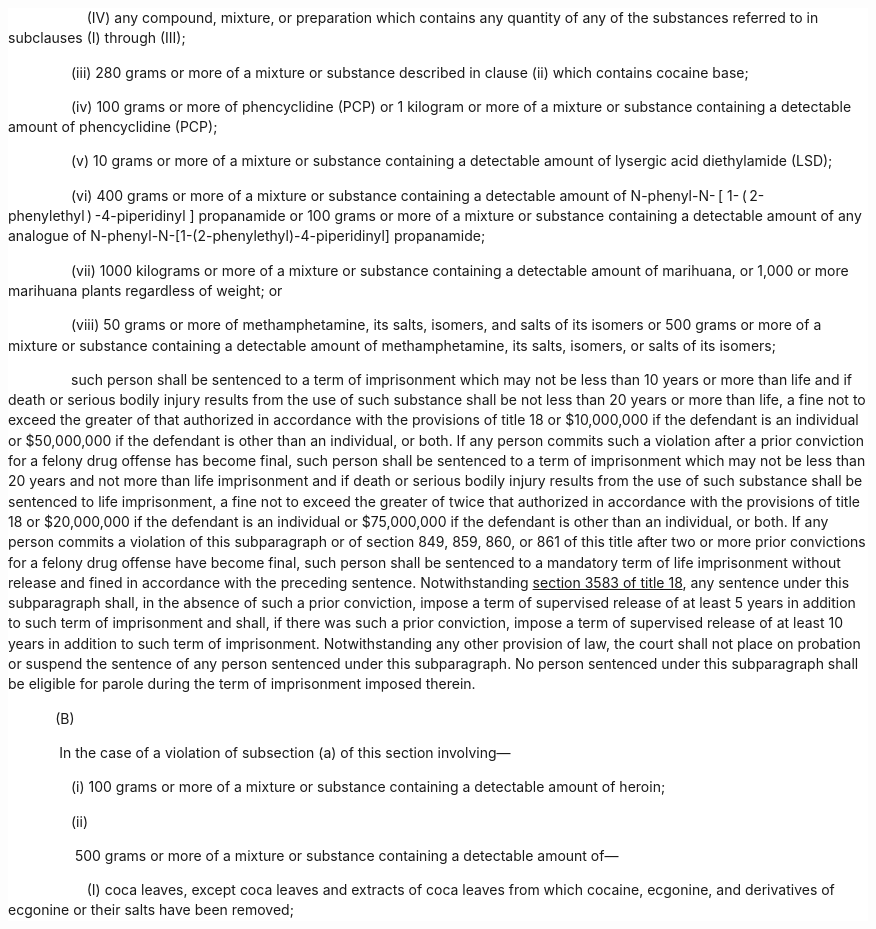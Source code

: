                     (IV) any compound, mixture, or preparation which contains any quantity of any of the substances referred to in subclauses (I) through (III);

                (iii) 280 grams or more of a mixture or substance described in clause (ii) which contains cocaine base;

                (iv) 100 grams or more of phencyclidine (PCP) or 1 kilogram or more of a mixture or substance containing a detectable amount of phencyclidine (PCP);

                (v) 10 grams or more of a mixture or substance containing a detectable amount of lysergic acid diethylamide (LSD);

                (vi) 400 grams or more of a mixture or substance containing a detectable amount of N-phenyl-N- \[ 1- ( 2-phenylethyl ) -4-piperidinyl \] propanamide or 100 grams or more of a mixture or substance containing a detectable amount of any analogue of N-phenyl-N-\[1-(2-phenylethyl)-4-piperidinyl\] propanamide;

                (vii) 1000 kilograms or more of a mixture or substance containing a detectable amount of marihuana, or 1,000 or more marihuana plants regardless of weight; or

                (viii) 50 grams or more of methamphetamine, its salts, isomers, and salts of its isomers or 500 grams or more of a mixture or substance containing a detectable amount of methamphetamine, its salts, isomers, or salts of its isomers;

                such person shall be sentenced to a term of imprisonment which may not be less than 10 years or more than life and if death or serious bodily injury results from the use of such substance shall be not less than 20 years or more than life, a fine not to exceed the greater of that authorized in accordance with the provisions of title 18 or $10,000,000 if the defendant is an individual or $50,000,000 if the defendant is other than an individual, or both. If any person commits such a violation after a prior conviction for a felony drug offense has become final, such person shall be sentenced to a term of imprisonment which may not be less than 20 years and not more than life imprisonment and if death or serious bodily injury results from the use of such substance shall be sentenced to life imprisonment, a fine not to exceed the greater of twice that authorized in accordance with the provisions of title 18 or $20,000,000 if the defendant is an individual or $75,000,000 if the defendant is other than an individual, or both. If any person commits a violation of this subparagraph or of section 849, 859, 860, or 861 of this title after two or more prior convictions for a felony drug offense have become final, such person shall be sentenced to a mandatory term of life imprisonment without release and fined in accordance with the preceding sentence. Notwithstanding [section 3583 of title 18][/us/usc/t18/s3583], any sentence under this subparagraph shall, in the absence of such a prior conviction, impose a term of supervised release of at least 5 years in addition to such term of imprisonment and shall, if there was such a prior conviction, impose a term of supervised release of at least 10 years in addition to such term of imprisonment. Notwithstanding any other provision of law, the court shall not place on probation or suspend the sentence of any person sentenced under this subparagraph. No person sentenced under this subparagraph shall be eligible for parole during the term of imprisonment imposed therein.

            (B)

             In the case of a violation of subsection (a) of this section involving—

                (i) 100 grams or more of a mixture or substance containing a detectable amount of heroin;

                (ii)

                 500 grams or more of a mixture or substance containing a detectable amount of—

                    (I) coca leaves, except coca leaves and extracts of coca leaves from which cocaine, ecgonine, and derivatives of ecgonine or their salts have been removed;


[/us/usc/t18/s3583]: https://publicdocs.github.io/go/links?ns=uslm&ref=%2Fus%2Fusc%2Ft18%2Fs3583
[/us/usc/t18/s3583]: https://publicdocs.github.io/go/links?ns=uslm&ref=%2Fus%2Fusc%2Ft18%2Fs3583
[/us/usc/t18/s3583]: https://publicdocs.github.io/go/links?ns=uslm&ref=%2Fus%2Fusc%2Ft18%2Fs3583
[/us/usc/t18/s3583]: https://publicdocs.github.io/go/links?ns=uslm&ref=%2Fus%2Fusc%2Ft18%2Fs3583
[/us/usc/t21/s844]: https://publicdocs.github.io/go/links?ns=uslm&ref=%2Fus%2Fusc%2Ft21%2Fs844
[/us/usc/t18/s3607]: https://publicdocs.github.io/go/links?ns=uslm&ref=%2Fus%2Fusc%2Ft18%2Fs3607
[/us/usc/t18/s16]: https://publicdocs.github.io/go/links?ns=uslm&ref=%2Fus%2Fusc%2Ft18%2Fs16
[/us/usc/t21/s830]: https://publicdocs.github.io/go/links?ns=uslm&ref=%2Fus%2Fusc%2Ft21%2Fs830
[/us/usc/t21/s830]: https://publicdocs.github.io/go/links?ns=uslm&ref=%2Fus%2Fusc%2Ft21%2Fs830
[/us/usc/t21/s842/a]: https://publicdocs.github.io/go/links?ns=uslm&ref=%2Fus%2Fusc%2Ft21%2Fs842%2Fa
[/us/usc/t21/s830]: https://publicdocs.github.io/go/links?ns=uslm&ref=%2Fus%2Fusc%2Ft21%2Fs830
[/us/usc/t5/s553]: https://publicdocs.github.io/go/links?ns=uslm&ref=%2Fus%2Fusc%2Ft5%2Fs553
[/us/usc/t18/s2]: https://publicdocs.github.io/go/links?ns=uslm&ref=%2Fus%2Fusc%2Ft18%2Fs2
[/us/usc/t21/s823/f]: https://publicdocs.github.io/go/links?ns=uslm&ref=%2Fus%2Fusc%2Ft21%2Fs823%2Ff
[/us/usc/t21/s831]: https://publicdocs.github.io/go/links?ns=uslm&ref=%2Fus%2Fusc%2Ft21%2Fs831
[/us/usc/t47/s231]: https://publicdocs.github.io/go/links?ns=uslm&ref=%2Fus%2Fusc%2Ft47%2Fs231
[/us/usc/t47/s230/c]: https://publicdocs.github.io/go/links?ns=uslm&ref=%2Fus%2Fusc%2Ft47%2Fs230%2Fc
[/us/pl/91/513/s401]: https://publicdocs.github.io/go/links?ns=uslm&ref=%2Fus%2Fpl%2F91%2F513%2Fs401
[/us/stat/84/1260]: https://publicdocs.github.io/go/links?ns=uslm&ref=%2Fus%2Fstat%2F84%2F1260
[/us/pl/95/633/s201]: https://publicdocs.github.io/go/links?ns=uslm&ref=%2Fus%2Fpl%2F95%2F633%2Fs201
[/us/stat/92/3774]: https://publicdocs.github.io/go/links?ns=uslm&ref=%2Fus%2Fstat%2F92%2F3774
[/us/pl/96/359/s8/c]: https://publicdocs.github.io/go/links?ns=uslm&ref=%2Fus%2Fpl%2F96%2F359%2Fs8%2Fc
[/us/stat/94/1194]: https://publicdocs.github.io/go/links?ns=uslm&ref=%2Fus%2Fstat%2F94%2F1194
[/us/pl/98/473]: https://publicdocs.github.io/go/links?ns=uslm&ref=%2Fus%2Fpl%2F98%2F473
[/us/stat/98/2030]: https://publicdocs.github.io/go/links?ns=uslm&ref=%2Fus%2Fstat%2F98%2F2030
[/us/pl/99/570]: https://publicdocs.github.io/go/links?ns=uslm&ref=%2Fus%2Fpl%2F99%2F570
[/us/stat/100/3207-2]: https://publicdocs.github.io/go/links?ns=uslm&ref=%2Fus%2Fstat%2F100%2F3207-2
[/us/pl/100/690]: https://publicdocs.github.io/go/links?ns=uslm&ref=%2Fus%2Fpl%2F100%2F690
[/us/stat/102/4318]: https://publicdocs.github.io/go/links?ns=uslm&ref=%2Fus%2Fstat%2F102%2F4318
[/us/pl/101/647/s1002/e]: https://publicdocs.github.io/go/links?ns=uslm&ref=%2Fus%2Fpl%2F101%2F647%2Fs1002%2Fe
[/us/stat/104/4828]: https://publicdocs.github.io/go/links?ns=uslm&ref=%2Fus%2Fstat%2F104%2F4828
[/us/pl/103/322/s90105/a]: https://publicdocs.github.io/go/links?ns=uslm&ref=%2Fus%2Fpl%2F103%2F322%2Fs90105%2Fa
[/us/stat/108/1987]: https://publicdocs.github.io/go/links?ns=uslm&ref=%2Fus%2Fstat%2F108%2F1987
[/us/pl/104/237/s206/a]: https://publicdocs.github.io/go/links?ns=uslm&ref=%2Fus%2Fpl%2F104%2F237%2Fs206%2Fa
[/us/stat/110/3103]: https://publicdocs.github.io/go/links?ns=uslm&ref=%2Fus%2Fstat%2F110%2F3103
[/us/pl/104/305/s2/a]: https://publicdocs.github.io/go/links?ns=uslm&ref=%2Fus%2Fpl%2F104%2F305%2Fs2%2Fa
[/us/stat/110/3807]: https://publicdocs.github.io/go/links?ns=uslm&ref=%2Fus%2Fstat%2F110%2F3807
[/us/pl/105/277/s2/a]: https://publicdocs.github.io/go/links?ns=uslm&ref=%2Fus%2Fpl%2F105%2F277%2Fs2%2Fa
[/us/stat/112/2681-759]: https://publicdocs.github.io/go/links?ns=uslm&ref=%2Fus%2Fstat%2F112%2F2681-759
[/us/pl/106/172]: https://publicdocs.github.io/go/links?ns=uslm&ref=%2Fus%2Fpl%2F106%2F172
[/us/stat/114/9]: https://publicdocs.github.io/go/links?ns=uslm&ref=%2Fus%2Fstat%2F114%2F9
[/us/pl/107/273/s3005/a]: https://publicdocs.github.io/go/links?ns=uslm&ref=%2Fus%2Fpl%2F107%2F273%2Fs3005%2Fa
[/us/stat/116/1805]: https://publicdocs.github.io/go/links?ns=uslm&ref=%2Fus%2Fstat%2F116%2F1805
[/us/pl/109/177]: https://publicdocs.github.io/go/links?ns=uslm&ref=%2Fus%2Fpl%2F109%2F177
[/us/stat/120/262]: https://publicdocs.github.io/go/links?ns=uslm&ref=%2Fus%2Fstat%2F120%2F262
[/us/pl/109/248/s201]: https://publicdocs.github.io/go/links?ns=uslm&ref=%2Fus%2Fpl%2F109%2F248%2Fs201
[/us/stat/120/611]: https://publicdocs.github.io/go/links?ns=uslm&ref=%2Fus%2Fstat%2F120%2F611
[/us/pl/110/425/s3/e]: https://publicdocs.github.io/go/links?ns=uslm&ref=%2Fus%2Fpl%2F110%2F425%2Fs3%2Fe
[/us/stat/122/4828]: https://publicdocs.github.io/go/links?ns=uslm&ref=%2Fus%2Fstat%2F122%2F4828
[/us/pl/111/220]: https://publicdocs.github.io/go/links?ns=uslm&ref=%2Fus%2Fpl%2F111%2F220
[/us/stat/124/2372]: https://publicdocs.github.io/go/links?ns=uslm&ref=%2Fus%2Fstat%2F124%2F2372
[/us/pl/91/513]: https://publicdocs.github.io/go/links?ns=uslm&ref=%2Fus%2Fpl%2F91%2F513
[/us/stat/84/1242]: https://publicdocs.github.io/go/links?ns=uslm&ref=%2Fus%2Fstat%2F84%2F1242
[/us/usc/t21/s801]: https://publicdocs.github.io/go/links?ns=uslm&ref=%2Fus%2Fusc%2Ft21%2Fs801
[/us/usc/t21/s812/c]: https://publicdocs.github.io/go/links?ns=uslm&ref=%2Fus%2Fusc%2Ft21%2Fs812%2Fc
[/us/pl/91/513]: https://publicdocs.github.io/go/links?ns=uslm&ref=%2Fus%2Fpl%2F91%2F513
[/us/stat/84/1285]: https://publicdocs.github.io/go/links?ns=uslm&ref=%2Fus%2Fstat%2F84%2F1285
[/us/pl/106/172/s3/a/1/B]: https://publicdocs.github.io/go/links?ns=uslm&ref=%2Fus%2Fpl%2F106%2F172%2Fs3%2Fa%2F1%2FB
[/us/usc/t21/s812]: https://publicdocs.github.io/go/links?ns=uslm&ref=%2Fus%2Fusc%2Ft21%2Fs812
[/us/pl/91/513]: https://publicdocs.github.io/go/links?ns=uslm&ref=%2Fus%2Fpl%2F91%2F513
[/us/stat/84/1236]: https://publicdocs.github.io/go/links?ns=uslm&ref=%2Fus%2Fstat%2F84%2F1236
[/us/usc/t21/s801]: https://publicdocs.github.io/go/links?ns=uslm&ref=%2Fus%2Fusc%2Ft21%2Fs801
[/us/pl/111/220/s4/a/1]: https://publicdocs.github.io/go/links?ns=uslm&ref=%2Fus%2Fpl%2F111%2F220%2Fs4%2Fa%2F1
[/us/pl/111/220/s2/a/1]: https://publicdocs.github.io/go/links?ns=uslm&ref=%2Fus%2Fpl%2F111%2F220%2Fs2%2Fa%2F1
[/us/pl/111/220/s4/a/2]: https://publicdocs.github.io/go/links?ns=uslm&ref=%2Fus%2Fpl%2F111%2F220%2Fs4%2Fa%2F2
[/us/pl/111/220/s2/a/2]: https://publicdocs.github.io/go/links?ns=uslm&ref=%2Fus%2Fpl%2F111%2F220%2Fs2%2Fa%2F2
[/us/pl/110/425/s3/e/1/A]: https://publicdocs.github.io/go/links?ns=uslm&ref=%2Fus%2Fpl%2F110%2F425%2Fs3%2Fe%2F1%2FA
[/us/pl/110/425/s3/e/1/B]: https://publicdocs.github.io/go/links?ns=uslm&ref=%2Fus%2Fpl%2F110%2F425%2Fs3%2Fe%2F1%2FB
[/us/pl/110/425/s3/e/2]: https://publicdocs.github.io/go/links?ns=uslm&ref=%2Fus%2Fpl%2F110%2F425%2Fs3%2Fe%2F2
[/us/pl/110/425/s3/e/3]: https://publicdocs.github.io/go/links?ns=uslm&ref=%2Fus%2Fpl%2F110%2F425%2Fs3%2Fe%2F3
[/us/pl/110/425/s3/f]: https://publicdocs.github.io/go/links?ns=uslm&ref=%2Fus%2Fpl%2F110%2F425%2Fs3%2Ff
[/us/pl/109/177/s732]: https://publicdocs.github.io/go/links?ns=uslm&ref=%2Fus%2Fpl%2F109%2F177%2Fs732
[/us/pl/109/177/s711/f/1/B]: https://publicdocs.github.io/go/links?ns=uslm&ref=%2Fus%2Fpl%2F109%2F177%2Fs711%2Ff%2F1%2FB
[/us/usc/t21/s842/a]: https://publicdocs.github.io/go/links?ns=uslm&ref=%2Fus%2Fusc%2Ft21%2Fs842%2Fa
[/us/pl/109/248]: https://publicdocs.github.io/go/links?ns=uslm&ref=%2Fus%2Fpl%2F109%2F248
[/us/pl/107/273/s3005/a]: https://publicdocs.github.io/go/links?ns=uslm&ref=%2Fus%2Fpl%2F107%2F273%2Fs3005%2Fa
[/us/usc/t18/s3583]: https://publicdocs.github.io/go/links?ns=uslm&ref=%2Fus%2Fusc%2Ft18%2Fs3583
[/us/pl/107/273/s3005/a]: https://publicdocs.github.io/go/links?ns=uslm&ref=%2Fus%2Fpl%2F107%2F273%2Fs3005%2Fa
[/us/usc/t18/s3583]: https://publicdocs.github.io/go/links?ns=uslm&ref=%2Fus%2Fusc%2Ft18%2Fs3583
[/us/pl/107/273/s4002/d/2/A/i]: https://publicdocs.github.io/go/links?ns=uslm&ref=%2Fus%2Fpl%2F107%2F273%2Fs4002%2Fd%2F2%2FA%2Fi
[/us/pl/107/273/s4002/d/2/A/ii]: https://publicdocs.github.io/go/links?ns=uslm&ref=%2Fus%2Fpl%2F107%2F273%2Fs4002%2Fd%2F2%2FA%2Fii
[/us/pl/106/172/s3/b/1/A]: https://publicdocs.github.io/go/links?ns=uslm&ref=%2Fus%2Fpl%2F106%2F172%2Fs3%2Fb%2F1%2FA
[/us/pl/106/172/s3/b/1/B]: https://publicdocs.github.io/go/links?ns=uslm&ref=%2Fus%2Fpl%2F106%2F172%2Fs3%2Fb%2F1%2FB
[/us/pl/106/172/s5/b]: https://publicdocs.github.io/go/links?ns=uslm&ref=%2Fus%2Fpl%2F106%2F172%2Fs5%2Fb
[/us/pl/106/172/s9]: https://publicdocs.github.io/go/links?ns=uslm&ref=%2Fus%2Fpl%2F106%2F172%2Fs9
[/us/pl/105/277]: https://publicdocs.github.io/go/links?ns=uslm&ref=%2Fus%2Fpl%2F105%2F277
[/us/pl/104/305/s2/b/1/A]: https://publicdocs.github.io/go/links?ns=uslm&ref=%2Fus%2Fpl%2F104%2F305%2Fs2%2Fb%2F1%2FA
[/us/pl/104/305/s2/b/1/B]: https://publicdocs.github.io/go/links?ns=uslm&ref=%2Fus%2Fpl%2F104%2F305%2Fs2%2Fb%2F1%2FB
[/us/pl/104/305/s2/a]: https://publicdocs.github.io/go/links?ns=uslm&ref=%2Fus%2Fpl%2F104%2F305%2Fs2%2Fa
[/us/pl/104/237/s302/a]: https://publicdocs.github.io/go/links?ns=uslm&ref=%2Fus%2Fpl%2F104%2F237%2Fs302%2Fa
[/us/pl/104/237/s206/a]: https://publicdocs.github.io/go/links?ns=uslm&ref=%2Fus%2Fpl%2F104%2F237%2Fs206%2Fa
[/us/pl/103/322/s180201/b/2/A]: https://publicdocs.github.io/go/links?ns=uslm&ref=%2Fus%2Fpl%2F103%2F322%2Fs180201%2Fb%2F2%2FA
[/us/pl/103/322]: https://publicdocs.github.io/go/links?ns=uslm&ref=%2Fus%2Fpl%2F103%2F322
[/us/pl/103/322/s90105/a]: https://publicdocs.github.io/go/links?ns=uslm&ref=%2Fus%2Fpl%2F103%2F322%2Fs90105%2Fa
[/us/pl/103/322/s90105/a]: https://publicdocs.github.io/go/links?ns=uslm&ref=%2Fus%2Fpl%2F103%2F322%2Fs90105%2Fa
[/us/pl/103/322/s90105/a]: https://publicdocs.github.io/go/links?ns=uslm&ref=%2Fus%2Fpl%2F103%2F322%2Fs90105%2Fa
[/us/pl/101/647/s1002/e/1]: https://publicdocs.github.io/go/links?ns=uslm&ref=%2Fus%2Fpl%2F101%2F647%2Fs1002%2Fe%2F1
[/us/pl/101/647/s1002/e/1]: https://publicdocs.github.io/go/links?ns=uslm&ref=%2Fus%2Fpl%2F101%2F647%2Fs1002%2Fe%2F1
[/us/pl/101/647/s3599K]: https://publicdocs.github.io/go/links?ns=uslm&ref=%2Fus%2Fpl%2F101%2F647%2Fs3599K
[/us/pl/101/647/s1202]: https://publicdocs.github.io/go/links?ns=uslm&ref=%2Fus%2Fpl%2F101%2F647%2Fs1202
[/us/pl/101/647/s3599K]: https://publicdocs.github.io/go/links?ns=uslm&ref=%2Fus%2Fpl%2F101%2F647%2Fs3599K
[/us/pl/101/647/s1002/e/2]: https://publicdocs.github.io/go/links?ns=uslm&ref=%2Fus%2Fpl%2F101%2F647%2Fs1002%2Fe%2F2
[/us/pl/98/473/s224/a/2]: https://publicdocs.github.io/go/links?ns=uslm&ref=%2Fus%2Fpl%2F98%2F473%2Fs224%2Fa%2F2
[/us/pl/99/570/s1005/a]: https://publicdocs.github.io/go/links?ns=uslm&ref=%2Fus%2Fpl%2F99%2F570%2Fs1005%2Fa
[/us/pl/100/690]: https://publicdocs.github.io/go/links?ns=uslm&ref=%2Fus%2Fpl%2F100%2F690
[/us/pl/100/690]: https://publicdocs.github.io/go/links?ns=uslm&ref=%2Fus%2Fpl%2F100%2F690
[/us/pl/100/690/s6479/3]: https://publicdocs.github.io/go/links?ns=uslm&ref=%2Fus%2Fpl%2F100%2F690%2Fs6479%2F3
[/us/pl/100/690/s6254/h]: https://publicdocs.github.io/go/links?ns=uslm&ref=%2Fus%2Fpl%2F100%2F690%2Fs6254%2Fh
[/us/pl/100/690/s6055/a]: https://publicdocs.github.io/go/links?ns=uslm&ref=%2Fus%2Fpl%2F100%2F690%2Fs6055%2Fa
[/us/pl/100/690/s6055/b]: https://publicdocs.github.io/go/links?ns=uslm&ref=%2Fus%2Fpl%2F100%2F690%2Fs6055%2Fb
[/us/pl/99/570/s1005/a]: https://publicdocs.github.io/go/links?ns=uslm&ref=%2Fus%2Fpl%2F99%2F570%2Fs1005%2Fa
[/us/pl/98/473/s224/a]: https://publicdocs.github.io/go/links?ns=uslm&ref=%2Fus%2Fpl%2F98%2F473%2Fs224%2Fa
[/us/pl/99/570/s1103/a]: https://publicdocs.github.io/go/links?ns=uslm&ref=%2Fus%2Fpl%2F99%2F570%2Fs1103%2Fa
[/us/pl/99/570/s1002/2]: https://publicdocs.github.io/go/links?ns=uslm&ref=%2Fus%2Fpl%2F99%2F570%2Fs1002%2F2
[/us/pl/99/570/s1002/2]: https://publicdocs.github.io/go/links?ns=uslm&ref=%2Fus%2Fpl%2F99%2F570%2Fs1002%2F2
[/us/pl/99/570/s1002/2]: https://publicdocs.github.io/go/links?ns=uslm&ref=%2Fus%2Fpl%2F99%2F570%2Fs1002%2F2
[/us/pl/99/570/s1004/a]: https://publicdocs.github.io/go/links?ns=uslm&ref=%2Fus%2Fpl%2F99%2F570%2Fs1004%2Fa
[/us/pl/99/570]: https://publicdocs.github.io/go/links?ns=uslm&ref=%2Fus%2Fpl%2F99%2F570
[/us/pl/99/570/s1004/a]: https://publicdocs.github.io/go/links?ns=uslm&ref=%2Fus%2Fpl%2F99%2F570%2Fs1004%2Fa
[/us/pl/99/570/s1003/a/2]: https://publicdocs.github.io/go/links?ns=uslm&ref=%2Fus%2Fpl%2F99%2F570%2Fs1003%2Fa%2F2
[/us/pl/99/570/s1003/a/3]: https://publicdocs.github.io/go/links?ns=uslm&ref=%2Fus%2Fpl%2F99%2F570%2Fs1003%2Fa%2F3
[/us/pl/99/570/s1003/a/4]: https://publicdocs.github.io/go/links?ns=uslm&ref=%2Fus%2Fpl%2F99%2F570%2Fs1003%2Fa%2F4
[/us/pl/99/570/s1003/a/5]: https://publicdocs.github.io/go/links?ns=uslm&ref=%2Fus%2Fpl%2F99%2F570%2Fs1003%2Fa%2F5
[/us/pl/99/570/s1004/a]: https://publicdocs.github.io/go/links?ns=uslm&ref=%2Fus%2Fpl%2F99%2F570%2Fs1004%2Fa
[/us/pl/98/473/s224/a/2]: https://publicdocs.github.io/go/links?ns=uslm&ref=%2Fus%2Fpl%2F98%2F473%2Fs224%2Fa%2F2
[/us/pl/99/570/s1103/b]: https://publicdocs.github.io/go/links?ns=uslm&ref=%2Fus%2Fpl%2F99%2F570%2Fs1103%2Fb
[/us/pl/99/570/s1003/a/6]: https://publicdocs.github.io/go/links?ns=uslm&ref=%2Fus%2Fpl%2F99%2F570%2Fs1003%2Fa%2F6
[/us/pl/99/570/s15005]: https://publicdocs.github.io/go/links?ns=uslm&ref=%2Fus%2Fpl%2F99%2F570%2Fs15005
[/us/pl/98/473/s503/b/1]: https://publicdocs.github.io/go/links?ns=uslm&ref=%2Fus%2Fpl%2F98%2F473%2Fs503%2Fb%2F1
[/us/usc/t21/s845a]: https://publicdocs.github.io/go/links?ns=uslm&ref=%2Fus%2Fusc%2Ft21%2Fs845a
[/us/pl/98/473/s224/a/1]: https://publicdocs.github.io/go/links?ns=uslm&ref=%2Fus%2Fpl%2F98%2F473%2Fs224%2Fa%2F1
[/us/pl/98/473/s235/a/1]: https://publicdocs.github.io/go/links?ns=uslm&ref=%2Fus%2Fpl%2F98%2F473%2Fs235%2Fa%2F1
[/us/usc/t18/s3551]: https://publicdocs.github.io/go/links?ns=uslm&ref=%2Fus%2Fusc%2Ft18%2Fs3551
[/us/pl/99/570/s1005/a]: https://publicdocs.github.io/go/links?ns=uslm&ref=%2Fus%2Fpl%2F99%2F570%2Fs1005%2Fa
[/us/pl/98/473/s224/a]: https://publicdocs.github.io/go/links?ns=uslm&ref=%2Fus%2Fpl%2F98%2F473%2Fs224%2Fa
[/us/pl/98/473/s502/1/A]: https://publicdocs.github.io/go/links?ns=uslm&ref=%2Fus%2Fpl%2F98%2F473%2Fs502%2F1%2FA
[/us/pl/98/473/s502/1/A]: https://publicdocs.github.io/go/links?ns=uslm&ref=%2Fus%2Fpl%2F98%2F473%2Fs502%2F1%2FA
[/us/pl/98/473/s502/1/A]: https://publicdocs.github.io/go/links?ns=uslm&ref=%2Fus%2Fpl%2F98%2F473%2Fs502%2F1%2FA
[/us/pl/98/473/s502/2]: https://publicdocs.github.io/go/links?ns=uslm&ref=%2Fus%2Fpl%2F98%2F473%2Fs502%2F2
[/us/pl/98/473/s502/3]: https://publicdocs.github.io/go/links?ns=uslm&ref=%2Fus%2Fpl%2F98%2F473%2Fs502%2F3
[/us/pl/98/473/s502/4]: https://publicdocs.github.io/go/links?ns=uslm&ref=%2Fus%2Fpl%2F98%2F473%2Fs502%2F4
[/us/pl/98/473/s224/a/1]: https://publicdocs.github.io/go/links?ns=uslm&ref=%2Fus%2Fpl%2F98%2F473%2Fs224%2Fa%2F1
[/us/pl/99/570/s1005/a]: https://publicdocs.github.io/go/links?ns=uslm&ref=%2Fus%2Fpl%2F99%2F570%2Fs1005%2Fa
[/us/usc/t21/s844]: https://publicdocs.github.io/go/links?ns=uslm&ref=%2Fus%2Fusc%2Ft21%2Fs844
[/us/usc/t18/s3607]: https://publicdocs.github.io/go/links?ns=uslm&ref=%2Fus%2Fusc%2Ft18%2Fs3607
[/us/usc/t21/s844]: https://publicdocs.github.io/go/links?ns=uslm&ref=%2Fus%2Fusc%2Ft21%2Fs844
[/us/pl/98/473/s502/5]: https://publicdocs.github.io/go/links?ns=uslm&ref=%2Fus%2Fpl%2F98%2F473%2Fs502%2F5
[/us/pl/98/473/s502/5]: https://publicdocs.github.io/go/links?ns=uslm&ref=%2Fus%2Fpl%2F98%2F473%2Fs502%2F5
[/us/pl/98/473/s224/a/2]: https://publicdocs.github.io/go/links?ns=uslm&ref=%2Fus%2Fpl%2F98%2F473%2Fs224%2Fa%2F2
[/us/pl/99/570/s1005/a]: https://publicdocs.github.io/go/links?ns=uslm&ref=%2Fus%2Fpl%2F99%2F570%2Fs1005%2Fa
[/us/pl/98/473/s503/b/2]: https://publicdocs.github.io/go/links?ns=uslm&ref=%2Fus%2Fpl%2F98%2F473%2Fs503%2Fb%2F2
[/us/usc/t21/s845a]: https://publicdocs.github.io/go/links?ns=uslm&ref=%2Fus%2Fusc%2Ft21%2Fs845a
[/us/pl/96/359/s8/c/1]: https://publicdocs.github.io/go/links?ns=uslm&ref=%2Fus%2Fpl%2F96%2F359%2Fs8%2Fc%2F1
[/us/pl/96/359/s8/c/2]: https://publicdocs.github.io/go/links?ns=uslm&ref=%2Fus%2Fpl%2F96%2F359%2Fs8%2Fc%2F2
[/us/pl/95/633/s201/1]: https://publicdocs.github.io/go/links?ns=uslm&ref=%2Fus%2Fpl%2F95%2F633%2Fs201%2F1
[/us/pl/95/633/s201/2]: https://publicdocs.github.io/go/links?ns=uslm&ref=%2Fus%2Fpl%2F95%2F633%2Fs201%2F2
[/us/pl/95/633/s201/3]: https://publicdocs.github.io/go/links?ns=uslm&ref=%2Fus%2Fpl%2F95%2F633%2Fs201%2F3
[/us/pl/110/425]: https://publicdocs.github.io/go/links?ns=uslm&ref=%2Fus%2Fpl%2F110%2F425
[/us/pl/110/425/s3/j]: https://publicdocs.github.io/go/links?ns=uslm&ref=%2Fus%2Fpl%2F110%2F425%2Fs3%2Fj
[/us/usc/t21/s802]: https://publicdocs.github.io/go/links?ns=uslm&ref=%2Fus%2Fusc%2Ft21%2Fs802
[/us/pl/100/690/s6055]: https://publicdocs.github.io/go/links?ns=uslm&ref=%2Fus%2Fpl%2F100%2F690%2Fs6055
[/us/pl/100/690/s6061]: https://publicdocs.github.io/go/links?ns=uslm&ref=%2Fus%2Fpl%2F100%2F690%2Fs6061
[/us/usc/t21/s802]: https://publicdocs.github.io/go/links?ns=uslm&ref=%2Fus%2Fusc%2Ft21%2Fs802
[/us/pl/99/570/s1004/b]: https://publicdocs.github.io/go/links?ns=uslm&ref=%2Fus%2Fpl%2F99%2F570%2Fs1004%2Fb
[/us/stat/100/3207-6]: https://publicdocs.github.io/go/links?ns=uslm&ref=%2Fus%2Fstat%2F100%2F3207-6
[/us/usc/t18/s3583]: https://publicdocs.github.io/go/links?ns=uslm&ref=%2Fus%2Fusc%2Ft18%2Fs3583
[/us/pl/98/473/s224/a]: https://publicdocs.github.io/go/links?ns=uslm&ref=%2Fus%2Fpl%2F98%2F473%2Fs224%2Fa
[/us/pl/98/473/s235/a/1]: https://publicdocs.github.io/go/links?ns=uslm&ref=%2Fus%2Fpl%2F98%2F473%2Fs235%2Fa%2F1
[/us/usc/t18/s3551]: https://publicdocs.github.io/go/links?ns=uslm&ref=%2Fus%2Fusc%2Ft18%2Fs3551
[/us/pl/95/633]: https://publicdocs.github.io/go/links?ns=uslm&ref=%2Fus%2Fpl%2F95%2F633
[/us/pl/95/633/s203/a]: https://publicdocs.github.io/go/links?ns=uslm&ref=%2Fus%2Fpl%2F95%2F633%2Fs203%2Fa
[/us/usc/t21/s830]: https://publicdocs.github.io/go/links?ns=uslm&ref=%2Fus%2Fusc%2Ft21%2Fs830
[/us/pl/96/359/s8/b]: https://publicdocs.github.io/go/links?ns=uslm&ref=%2Fus%2Fpl%2F96%2F359%2Fs8%2Fb
[/us/stat/94/1194]: https://publicdocs.github.io/go/links?ns=uslm&ref=%2Fus%2Fstat%2F94%2F1194
[/us/pl/95/633/s203/d]: https://publicdocs.github.io/go/links?ns=uslm&ref=%2Fus%2Fpl%2F95%2F633%2Fs203%2Fd